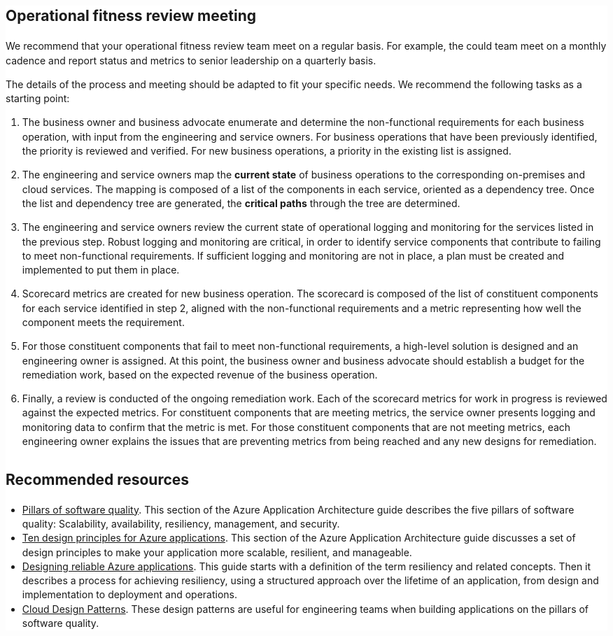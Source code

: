 ## Operational fitness review meeting

We recommend that your operational fitness review team meet on a regular basis. For example, the could team meet on a monthly cadence and report status and metrics to senior leadership on a quarterly basis.

The details of the process and meeting should be adapted to fit your specific needs. We recommend the following tasks as a starting point:

1. The business owner and business advocate enumerate and determine the non-functional requirements for each business operation, with input from the engineering and service owners. For business operations that have been previously identified, the priority is reviewed and verified. For new business operations, a priority in the existing list is assigned.

2. The engineering and service owners map the **current state** of business operations to the corresponding on-premises and cloud services. The mapping is composed of a list of the components in each service, oriented as a dependency tree. Once the list and dependency tree are generated, the **critical paths** through the tree are determined.

3. The engineering and service owners review the current state of operational logging and monitoring for the services listed in the previous step. Robust logging and monitoring are critical, in order to identify service components that contribute to failing to meet non-functional requirements. If sufficient logging and monitoring are not in place, a plan must be created and implemented to put them in place.

4. Scorecard metrics are created for new business operation. The scorecard is composed of the list of constituent components for each service identified in step 2, aligned with the non-functional requirements and a metric representing how well the component meets the requirement.

5. For those constituent components that fail to meet non-functional requirements, a high-level solution is designed and an engineering owner is assigned. At this point, the business owner and business advocate should establish a budget for the remediation work, based on the expected revenue of the business operation.

6. Finally, a review is conducted of the ongoing remediation work. Each of the scorecard metrics for work in progress is reviewed against the expected metrics. For constituent components that are meeting metrics, the service owner presents logging and monitoring data to confirm that the metric is met. For those constituent components that are not meeting metrics, each engineering owner explains the issues that are preventing metrics from being reached and any new designs for remediation.

## Recommended resources

- [Pillars of software quality](../../guide/pillars.md).
    This section of the Azure Application Architecture guide describes the five pillars of software quality: Scalability, availability, resiliency, management, and security.
- [Ten design principles for Azure applications](../../guide/design-principles/index.md).
    This section of the Azure Application Architecture guide discusses a set of design principles to make your application more scalable, resilient, and manageable.
- [Designing reliable Azure applications](../../reliability/index.md).
    This guide starts with a definition of the term resiliency and related concepts. Then it describes a process for achieving resiliency, using a structured approach over the lifetime of an application, from design and implementation to deployment and operations.
- [Cloud Design Patterns](../../patterns/index.md).
    These design patterns are useful for engineering teams when building applications on the pillars of software quality.
